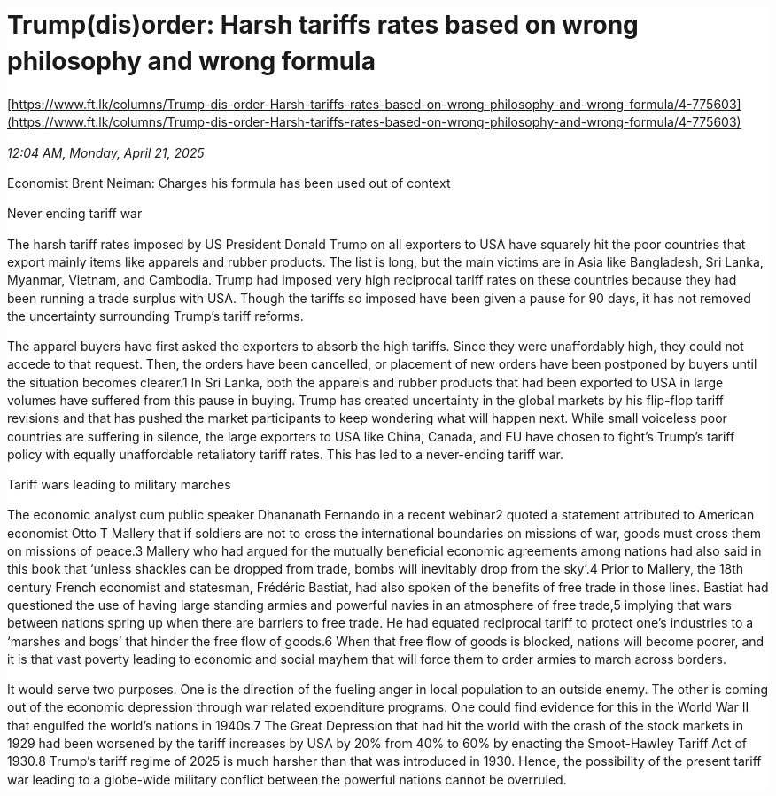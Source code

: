 # Trump(dis)order: Harsh tariffs rates based on wrong philosophy and wrong formula

[https://www.ft.lk/columns/Trump-dis-order-Harsh-tariffs-rates-based-on-wrong-philosophy-and-wrong-formula/4-775603](https://www.ft.lk/columns/Trump-dis-order-Harsh-tariffs-rates-based-on-wrong-philosophy-and-wrong-formula/4-775603)

*12:04 AM, Monday, April 21, 2025*

Economist Brent Neiman: Charges his formula has been used out of context

Never ending tariff war

The harsh tariff rates imposed by US President Donald Trump on all exporters to USA have squarely hit the poor countries that export mainly items like apparels and rubber products. The list is long, but the main victims are in Asia like Bangladesh, Sri Lanka, Myanmar, Vietnam, and Cambodia. Trump had imposed very high reciprocal tariff rates on these countries because they had been running a trade surplus with USA. Though the tariffs so imposed have been given a pause for 90 days, it has not removed the uncertainty surrounding Trump’s tariff reforms.

The apparel buyers have first asked the exporters to absorb the high tariffs. Since they were unaffordably high, they could not accede to that request. Then, the orders have been cancelled, or placement of new orders have been postponed by buyers until the situation becomes clearer.1 In Sri Lanka, both the apparels and rubber products that had been exported to USA in large volumes have suffered from this pause in buying. Trump has created uncertainty in the global markets by his flip-flop tariff revisions and that has pushed the market participants to keep wondering what will happen next. While small voiceless poor countries are suffering in silence, the large exporters to USA like China, Canada, and EU have chosen to fight’s Trump’s tariff policy with equally unaffordable retaliatory tariff rates. This has led to a never-ending tariff war.

Tariff wars leading to military marches

The economic analyst cum public speaker Dhananath Fernando in a recent webinar2 quoted a statement attributed to American economist Otto T Mallery that if soldiers are not to cross the international boundaries on missions of war, goods must cross them on missions of peace.3 Mallery who had argued for the mutually beneficial economic agreements among nations had also said in this book that ‘unless shackles can be dropped from trade, bombs will inevitably drop from the sky’.4 Prior to Mallery, the 18th century French economist and statesman, Frédéric Bastiat, had also spoken of the benefits of free trade in those lines. Bastiat had questioned the use of having large standing armies and powerful navies in an atmosphere of free trade,5 implying that wars between nations spring up when there are barriers to free trade. He had equated reciprocal tariff to protect one’s industries to a ‘marshes and bogs’ that hinder the free flow of goods.6 When that free flow of goods is blocked, nations will become poorer, and it is that vast poverty leading to economic and social mayhem that will force them to order armies to march across borders.

It would serve two purposes. One is the direction of the fueling anger in local population to an outside enemy. The other is coming out of the economic depression through war related expenditure programs. One could find evidence for this in the World War II that engulfed the world’s nations in 1940s.7 The Great Depression that had hit the world with the crash of the stock markets in 1929 had been worsened by the tariff increases by USA by 20% from 40% to 60% by enacting the Smoot-Hawley Tariff Act of 1930.8 Trump’s tariff regime of 2025 is much harsher than that was introduced in 1930. Hence, the possibility of the present tariff war leading to a globe-wide military conflict between the powerful nations cannot be overruled.
